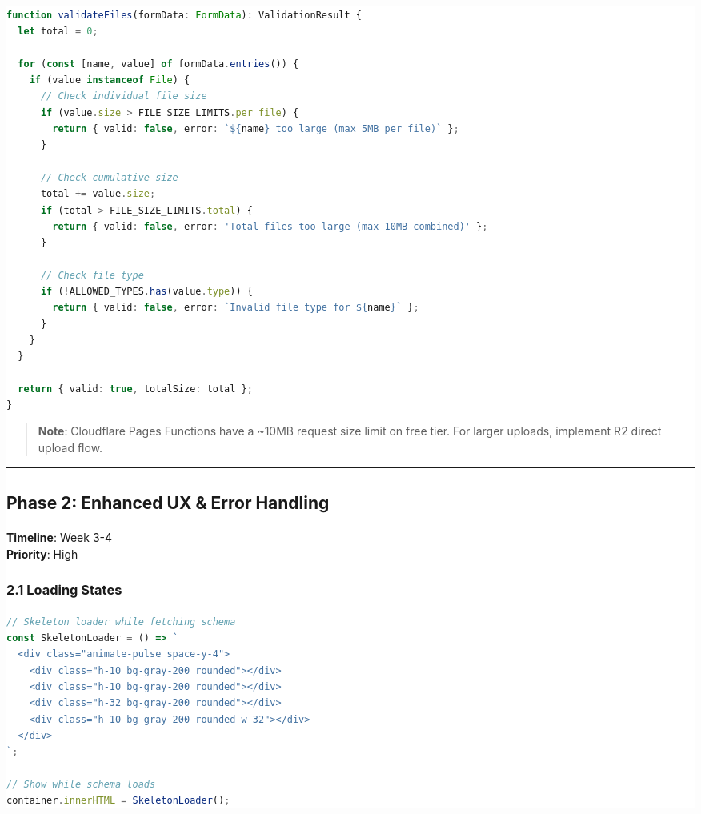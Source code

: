```typescript
function validateFiles(formData: FormData): ValidationResult {
  let total = 0;
  
  for (const [name, value] of formData.entries()) {
    if (value instanceof File) {
      // Check individual file size
      if (value.size > FILE_SIZE_LIMITS.per_file) {
        return { valid: false, error: `${name} too large (max 5MB per file)` };
      }
      
      // Check cumulative size
      total += value.size;
      if (total > FILE_SIZE_LIMITS.total) {
        return { valid: false, error: 'Total files too large (max 10MB combined)' };
      }
      
      // Check file type
      if (!ALLOWED_TYPES.has(value.type)) {
        return { valid: false, error: `Invalid file type for ${name}` };
      }
    }
  }
  
  return { valid: true, totalSize: total };
}
```

> **Note**: Cloudflare Pages Functions have a ~10MB request size limit on free tier. For larger uploads, implement R2 direct upload flow.

---

## Phase 2: Enhanced UX & Error Handling
**Timeline**: Week 3-4  
**Priority**: High

### 2.1 Loading States

```javascript
// Skeleton loader while fetching schema
const SkeletonLoader = () => `
  <div class="animate-pulse space-y-4">
    <div class="h-10 bg-gray-200 rounded"></div>
    <div class="h-10 bg-gray-200 rounded"></div>
    <div class="h-32 bg-gray-200 rounded"></div>
    <div class="h-10 bg-gray-200 rounded w-32"></div>
  </div>
`;

// Show while schema loads
container.innerHTML = SkeletonLoader();
```
